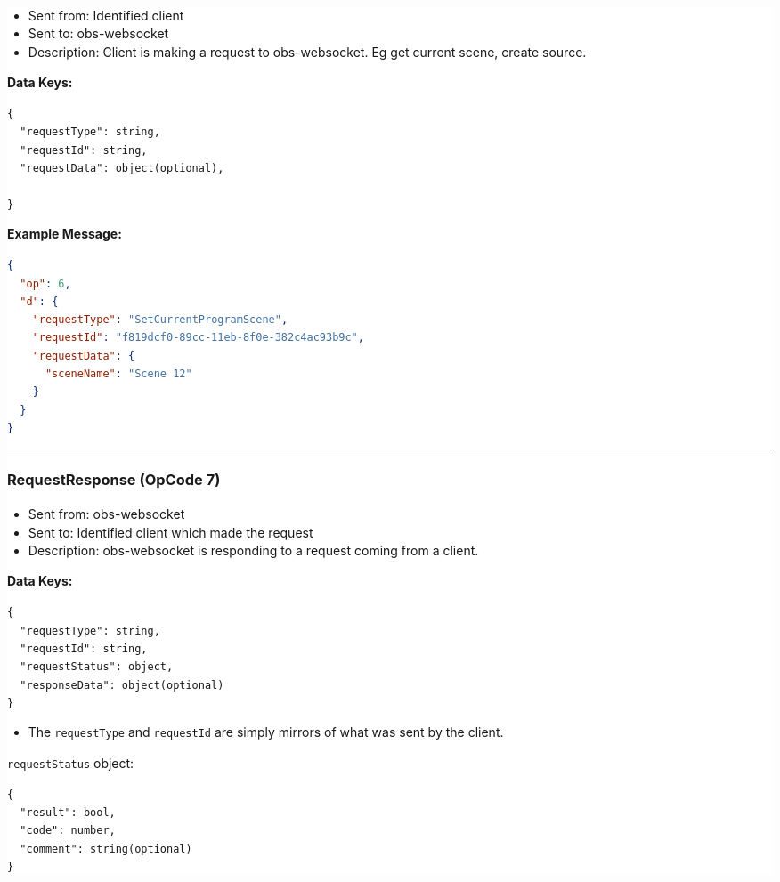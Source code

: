 - Sent from: Identified client
- Sent to: obs-websocket
- Description: Client is making a request to obs-websocket. Eg get current scene, create source.

**Data Keys:**

```txt
{
  "requestType": string,
  "requestId": string,
  "requestData": object(optional),

}
```

**Example Message:**

```json
{
  "op": 6,
  "d": {
    "requestType": "SetCurrentProgramScene",
    "requestId": "f819dcf0-89cc-11eb-8f0e-382c4ac93b9c",
    "requestData": {
      "sceneName": "Scene 12"
    }
  }
}
```

---

### RequestResponse (OpCode 7)

- Sent from: obs-websocket
- Sent to: Identified client which made the request
- Description: obs-websocket is responding to a request coming from a client.

**Data Keys:**

```txt
{
  "requestType": string,
  "requestId": string,
  "requestStatus": object,
  "responseData": object(optional)
}
```

- The `requestType` and `requestId` are simply mirrors of what was sent by the client.

`requestStatus` object:

```txt
{
  "result": bool,
  "code": number,
  "comment": string(optional)
}
```
